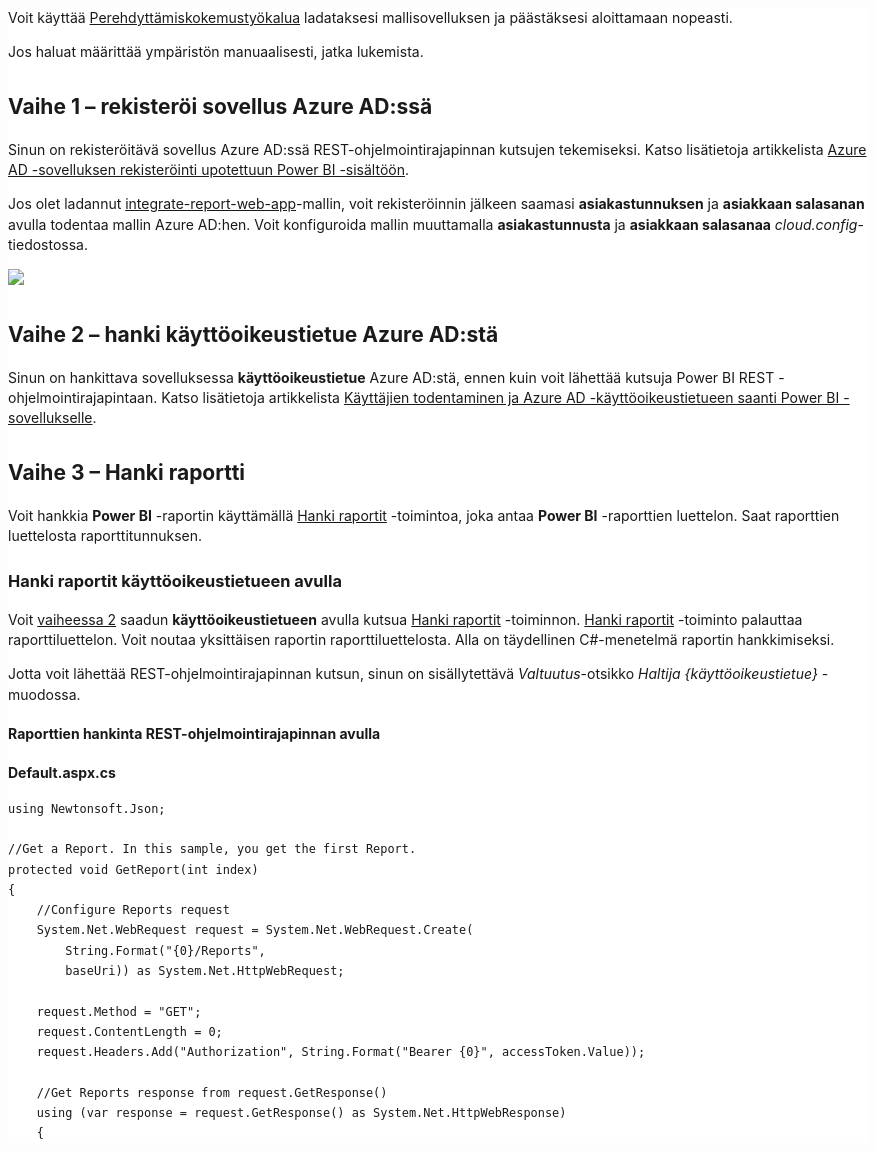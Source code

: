 Voit käyttää [Perehdyttämiskokemustyökalua](https://aka.ms/embedsetup/UserOwnsData) ladataksesi mallisovelluksen ja päästäksesi aloittamaan nopeasti.

Jos haluat määrittää ympäristön manuaalisesti, jatka lukemista.

## <a name="step-1---register-an-app-in-azure-ad"></a>Vaihe 1 – rekisteröi sovellus Azure AD:ssä
Sinun on rekisteröitävä sovellus Azure AD:ssä REST-ohjelmointirajapinnan kutsujen tekemiseksi. Katso lisätietoja artikkelista [Azure AD -sovelluksen rekisteröinti upotettuun Power BI -sisältöön](register-app.md).

Jos olet ladannut [integrate-report-web-app](https://github.com/Microsoft/PowerBI-Developer-Samples/tree/master/User%20Owns%20Data/integrate-report-web-app)-mallin, voit rekisteröinnin jälkeen saamasi **asiakastunnuksen** ja **asiakkaan salasanan** avulla todentaa mallin Azure AD:hen. Voit konfiguroida mallin muuttamalla **asiakastunnusta** ja **asiakkaan salasanaa** *cloud.config*-tiedostossa.

![](media/integrate-report/powerbi-embed-dashboard-register-app4.png)

## <a name="step-2---get-an-access-token-from-azure-ad"></a>Vaihe 2 – hanki käyttöoikeustietue Azure AD:stä
Sinun on hankittava sovelluksessa **käyttöoikeustietue** Azure AD:stä, ennen kuin voit lähettää kutsuja Power BI REST -ohjelmointirajapintaan. Katso lisätietoja artikkelista [Käyttäjien todentaminen ja Azure AD -käyttöoikeustietueen saanti Power BI -sovellukselle](get-azuread-access-token.md).

## <a name="step-3---get-a-report"></a>Vaihe 3 – Hanki raportti
Voit hankkia **Power BI** -raportin käyttämällä [Hanki raportit](https://docs.microsoft.com/rest/api/power-bi/reports/getreports) -toimintoa, joka antaa **Power BI** -raporttien luettelon. Saat raporttien luettelosta raporttitunnuksen.

### <a name="get-reports-using-an-access-token"></a>Hanki raportit käyttöoikeustietueen avulla
Voit [vaiheessa 2](#step-2-get-an-access-token-from-azure-ad) saadun **käyttöoikeustietueen** avulla kutsua [Hanki raportit](https://docs.microsoft.com/rest/api/power-bi/reports/getreports) -toiminnon. [Hanki raportit](https://docs.microsoft.com/rest/api/power-bi/reports/getreports) -toiminto palauttaa raporttiluettelon. Voit noutaa yksittäisen raportin raporttiluettelosta. Alla on täydellinen C#-menetelmä raportin hankkimiseksi. 

Jotta voit lähettää REST-ohjelmointirajapinnan kutsun, sinun on sisällytettävä *Valtuutus*-otsikko *Haltija {käyttöoikeustietue}* -muodossa.

#### <a name="get-reports-with-the-rest-api"></a>Raporttien hankinta REST-ohjelmointirajapinnan avulla
**Default.aspx.cs**

```
using Newtonsoft.Json;

//Get a Report. In this sample, you get the first Report.
protected void GetReport(int index)
{
    //Configure Reports request
    System.Net.WebRequest request = System.Net.WebRequest.Create(
        String.Format("{0}/Reports",
        baseUri)) as System.Net.HttpWebRequest;

    request.Method = "GET";
    request.ContentLength = 0;
    request.Headers.Add("Authorization", String.Format("Bearer {0}", accessToken.Value));

    //Get Reports response from request.GetResponse()
    using (var response = request.GetResponse() as System.Net.HttpWebResponse)
    {
```